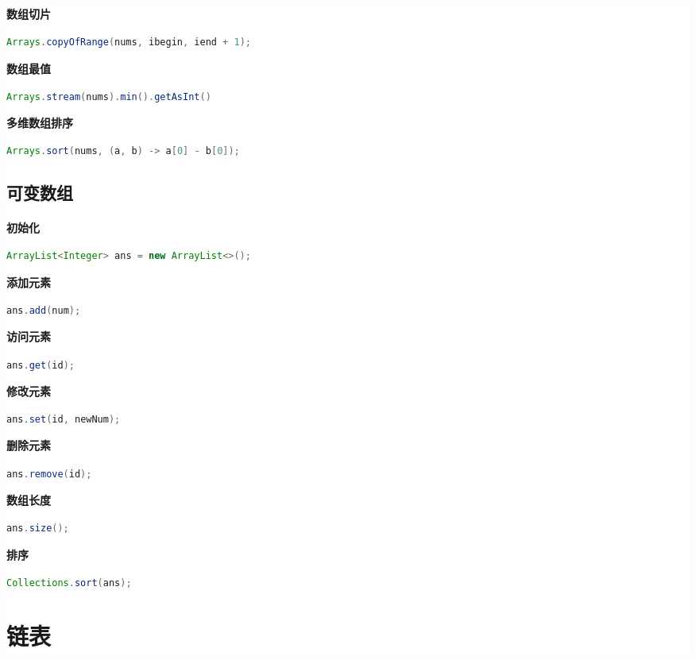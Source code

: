 **数组切片**

```java
Arrays.copyOfRange(nums, ibegin, iend + 1);
```

**数组最值**

```java
Arrays.stream(nums).min().getAsInt()
```

**多维数组排序**

```java
Arrays.sort(nums, (a, b) -> a[0] - b[0]);
```

## 可变数组

**初始化**

```java
ArrayList<Integer> ans = new ArrayList<>();
```

**添加元素**

```java
ans.add(num);
```

**访问元素**

```java
ans.get(id);
```

**修改元素**

```java
ans.set(id, newNum);
```

**删除元素**

```java
ans.remove(id);
```

**数组长度**

```java
ans.size();
```

**排序**

```java
Collections.sort(ans);
```

# 链表
